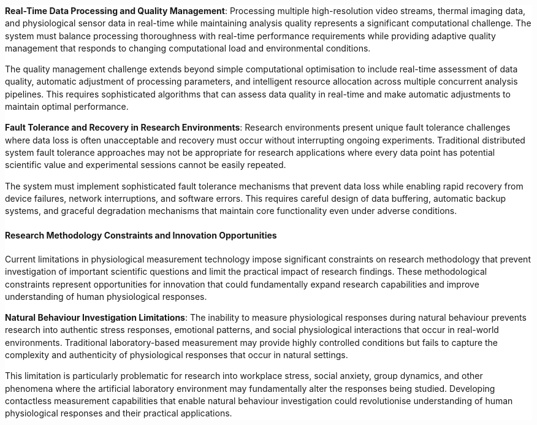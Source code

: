 **Real-Time Data Processing and Quality Management**: Processing multiple high-resolution video streams, thermal imaging
data, and physiological sensor data in real-time while maintaining analysis quality represents a significant
computational challenge. The system must balance processing thoroughness with real-time performance requirements while
providing adaptive quality management that responds to changing computational load and environmental conditions.

The quality management challenge extends beyond simple computational optimisation to include real-time assessment of
data quality, automatic adjustment of processing parameters, and intelligent resource allocation across multiple
concurrent analysis pipelines. This requires sophisticated algorithms that can assess data quality in real-time and make
automatic adjustments to maintain optimal performance.

**Fault Tolerance and Recovery in Research Environments**: Research environments present unique fault tolerance
challenges where data loss is often unacceptable and recovery must occur without interrupting ongoing experiments.
Traditional distributed system fault tolerance approaches may not be appropriate for research applications where every
data point has potential scientific value and experimental sessions cannot be easily repeated.

The system must implement sophisticated fault tolerance mechanisms that prevent data loss while enabling rapid recovery
from device failures, network interruptions, and software errors. This requires careful design of data buffering,
automatic backup systems, and graceful degradation mechanisms that maintain core functionality even under adverse
conditions.

#### Research Methodology Constraints and Innovation Opportunities

Current limitations in physiological measurement technology impose significant constraints on research methodology that
prevent investigation of important scientific questions and limit the practical impact of research findings. These
methodological constraints represent opportunities for innovation that could fundamentally expand research capabilities
and improve understanding of human physiological responses.

**Natural Behaviour Investigation Limitations**: The inability to measure physiological responses during natural behaviour
prevents research into authentic stress responses, emotional patterns, and social physiological interactions that occur
in real-world environments. Traditional laboratory-based measurement may provide highly controlled conditions but fails
to capture the complexity and authenticity of physiological responses that occur in natural settings.

This limitation is particularly problematic for research into workplace stress, social anxiety, group dynamics, and
other phenomena where the artificial laboratory environment may fundamentally alter the responses being studied.
Developing contactless measurement capabilities that enable natural behaviour investigation could revolutionise
understanding of human physiological responses and their practical applications.

